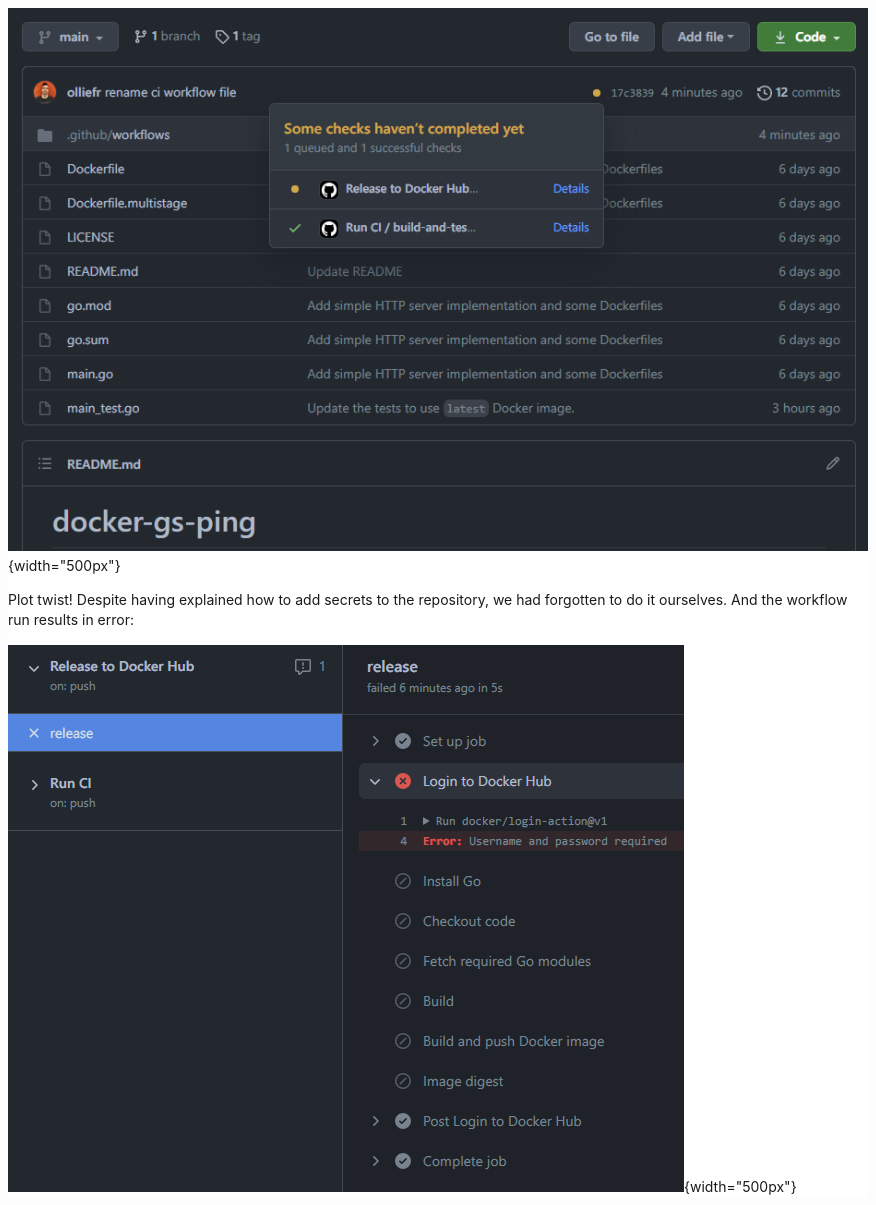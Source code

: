 ![GitHub Secrets](images/triggerontag.png){width="500px"}

Plot twist! Despite having explained how to add secrets to the repository, we had forgotten to do it ourselves. And the workflow run results in error:

![GitHub Secrets](images/loginerror.png){width="500px"}
